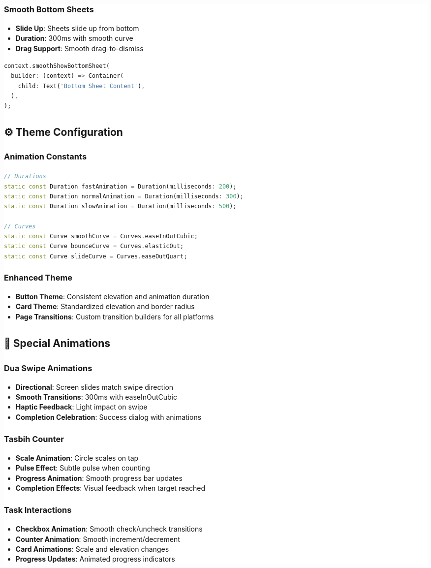 ### **Smooth Bottom Sheets**
- **Slide Up**: Sheets slide up from bottom
- **Duration**: 300ms with smooth curve
- **Drag Support**: Smooth drag-to-dismiss

```dart
context.smoothShowBottomSheet(
  builder: (context) => Container(
    child: Text('Bottom Sheet Content'),
  ),
);
```

## ⚙️ **Theme Configuration**

### **Animation Constants**
```dart
// Durations
static const Duration fastAnimation = Duration(milliseconds: 200);
static const Duration normalAnimation = Duration(milliseconds: 300);
static const Duration slowAnimation = Duration(milliseconds: 500);

// Curves
static const Curve smoothCurve = Curves.easeInOutCubic;
static const Curve bounceCurve = Curves.elasticOut;
static const Curve slideCurve = Curves.easeOutQuart;
```

### **Enhanced Theme**
- **Button Theme**: Consistent elevation and animation duration
- **Card Theme**: Standardized elevation and border radius
- **Page Transitions**: Custom transition builders for all platforms

## 🎪 **Special Animations**

### **Dua Swipe Animations**
- **Directional**: Screen slides match swipe direction
- **Smooth Transitions**: 300ms with easeInOutCubic
- **Haptic Feedback**: Light impact on swipe
- **Completion Celebration**: Success dialog with animations

### **Tasbih Counter**
- **Scale Animation**: Circle scales on tap
- **Pulse Effect**: Subtle pulse when counting
- **Progress Animation**: Smooth progress bar updates
- **Completion Effects**: Visual feedback when target reached

### **Task Interactions**
- **Checkbox Animation**: Smooth check/uncheck transitions
- **Counter Animation**: Smooth increment/decrement
- **Card Animations**: Scale and elevation changes
- **Progress Updates**: Animated progress indicators
